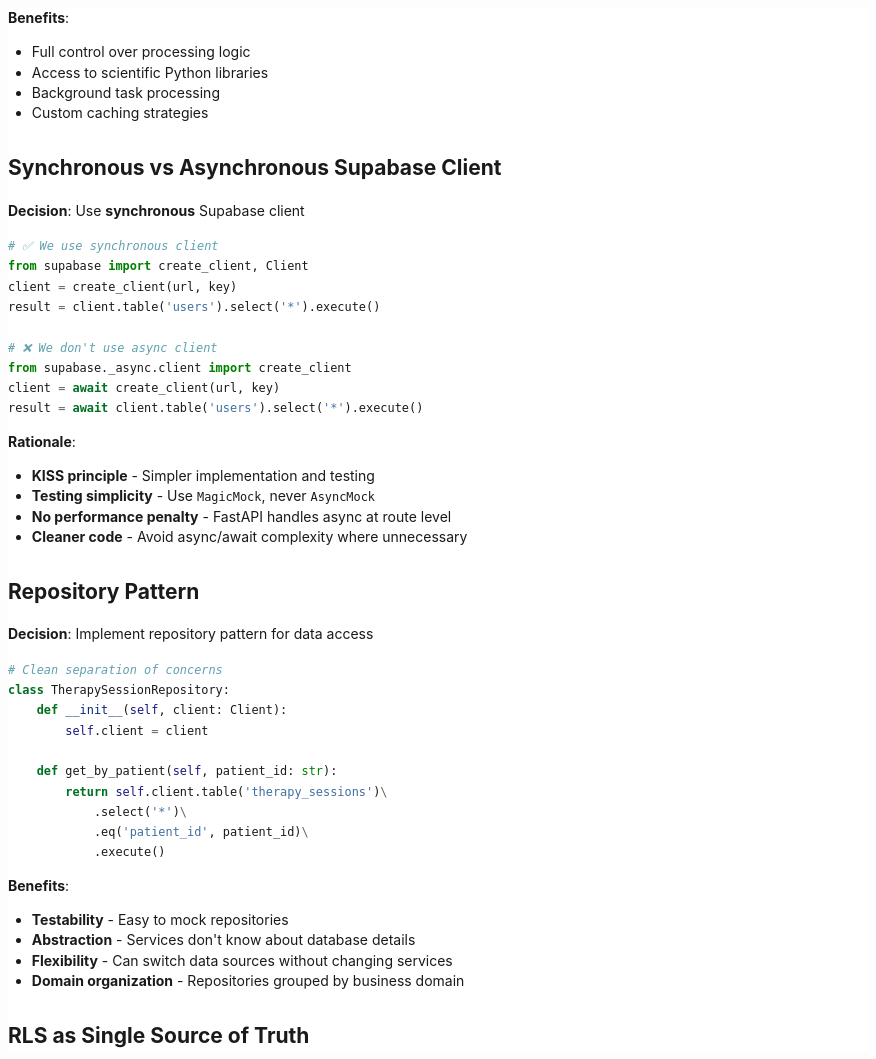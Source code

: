 **Benefits**:
- Full control over processing logic
- Access to scientific Python libraries
- Background task processing
- Custom caching strategies

## Synchronous vs Asynchronous Supabase Client

**Decision**: Use **synchronous** Supabase client

```python
# ✅ We use synchronous client
from supabase import create_client, Client
client = create_client(url, key)
result = client.table('users').select('*').execute()

# ❌ We don't use async client
from supabase._async.client import create_client
client = await create_client(url, key)
result = await client.table('users').select('*').execute()
```

**Rationale**:
- **KISS principle** - Simpler implementation and testing
- **Testing simplicity** - Use `MagicMock`, never `AsyncMock`
- **No performance penalty** - FastAPI handles async at route level
- **Cleaner code** - Avoid async/await complexity where unnecessary

## Repository Pattern

**Decision**: Implement repository pattern for data access

```python
# Clean separation of concerns
class TherapySessionRepository:
    def __init__(self, client: Client):
        self.client = client
    
    def get_by_patient(self, patient_id: str):
        return self.client.table('therapy_sessions')\
            .select('*')\
            .eq('patient_id', patient_id)\
            .execute()
```

**Benefits**:
- **Testability** - Easy to mock repositories
- **Abstraction** - Services don't know about database details
- **Flexibility** - Can switch data sources without changing services
- **Domain organization** - Repositories grouped by business domain

## RLS as Single Source of Truth
